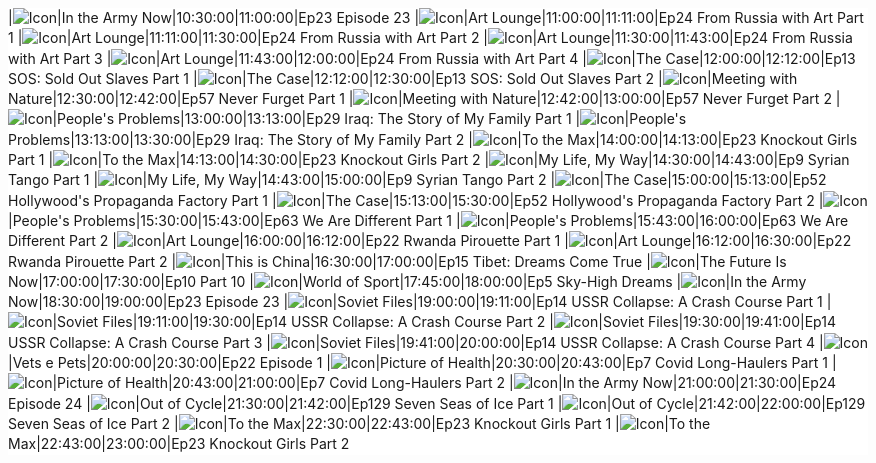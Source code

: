 |![Icon](https://guidatv.sky.it/uuid/news_cover_UUc98KpCK-.png)|In the Army Now|10:30:00|11:00:00|Ep23 Episode 23
|![Icon](https://guidatv.sky.it/uuid/news_cover_UUc98KpCK-.png)|Art Lounge|11:00:00|11:11:00|Ep24 From Russia with Art Part 1
|![Icon](https://guidatv.sky.it/uuid/news_cover_UUc98KpCK-.png)|Art Lounge|11:11:00|11:30:00|Ep24 From Russia with Art Part 2
|![Icon](https://guidatv.sky.it/uuid/news_cover_UUc98KpCK-.png)|Art Lounge|11:30:00|11:43:00|Ep24 From Russia with Art Part 3
|![Icon](https://guidatv.sky.it/uuid/news_cover_UUc98KpCK-.png)|Art Lounge|11:43:00|12:00:00|Ep24 From Russia with Art Part 4
|![Icon](https://guidatv.sky.it/uuid/news_cover_UUc98KpCK-.png)|The Case|12:00:00|12:12:00|Ep13 SOS: Sold Out Slaves Part 1
|![Icon](https://guidatv.sky.it/uuid/news_cover_UUc98KpCK-.png)|The Case|12:12:00|12:30:00|Ep13 SOS: Sold Out Slaves Part 2
|![Icon](https://guidatv.sky.it/uuid/news_cover_UUc98KpCK-.png)|Meeting with Nature|12:30:00|12:42:00|Ep57 Never Furget Part 1
|![Icon](https://guidatv.sky.it/uuid/news_cover_UUc98KpCK-.png)|Meeting with Nature|12:42:00|13:00:00|Ep57 Never Furget Part 2
|![Icon](https://guidatv.sky.it/uuid/news_cover_UUc98KpCK-.png)|People's Problems|13:00:00|13:13:00|Ep29 Iraq: The Story of My Family Part 1
|![Icon](https://guidatv.sky.it/uuid/news_cover_UUc98KpCK-.png)|People's Problems|13:13:00|13:30:00|Ep29 Iraq: The Story of My Family Part 2
|![Icon](https://guidatv.sky.it/uuid/news_cover_UUc98KpCK-.png)|To the Max|14:00:00|14:13:00|Ep23 Knockout Girls Part 1
|![Icon](https://guidatv.sky.it/uuid/news_cover_UUc98KpCK-.png)|To the Max|14:13:00|14:30:00|Ep23 Knockout Girls Part 2
|![Icon](https://guidatv.sky.it/uuid/news_cover_UUc98KpCK-.png)|My Life, My Way|14:30:00|14:43:00|Ep9 Syrian Tango Part 1
|![Icon](https://guidatv.sky.it/uuid/news_cover_UUc98KpCK-.png)|My Life, My Way|14:43:00|15:00:00|Ep9 Syrian Tango Part 2
|![Icon](https://guidatv.sky.it/uuid/news_cover_UUc98KpCK-.png)|The Case|15:00:00|15:13:00|Ep52 Hollywood's Propaganda Factory Part 1
|![Icon](https://guidatv.sky.it/uuid/news_cover_UUc98KpCK-.png)|The Case|15:13:00|15:30:00|Ep52 Hollywood's Propaganda Factory Part 2
|![Icon](https://guidatv.sky.it/uuid/news_cover_UUc98KpCK-.png)|People's Problems|15:30:00|15:43:00|Ep63 We Are Different Part 1
|![Icon](https://guidatv.sky.it/uuid/news_cover_UUc98KpCK-.png)|People's Problems|15:43:00|16:00:00|Ep63 We Are Different Part 2
|![Icon](https://guidatv.sky.it/uuid/news_cover_UUc98KpCK-.png)|Art Lounge|16:00:00|16:12:00|Ep22 Rwanda Pirouette Part 1
|![Icon](https://guidatv.sky.it/uuid/news_cover_UUc98KpCK-.png)|Art Lounge|16:12:00|16:30:00|Ep22 Rwanda Pirouette Part 2
|![Icon](https://guidatv.sky.it/uuid/news_cover_UUc98KpCK-.png)|This is China|16:30:00|17:00:00|Ep15 Tibet: Dreams Come True
|![Icon](https://guidatv.sky.it/uuid/news_cover_UUc98KpCK-.png)|The Future Is Now|17:00:00|17:30:00|Ep10 Part 10
|![Icon](https://guidatv.sky.it/uuid/news_cover_UUc98KpCK-.png)|World of Sport|17:45:00|18:00:00|Ep5 Sky-High Dreams
|![Icon](https://guidatv.sky.it/uuid/news_cover_UUc98KpCK-.png)|In the Army Now|18:30:00|19:00:00|Ep23 Episode 23
|![Icon](https://guidatv.sky.it/uuid/news_cover_UUc98KpCK-.png)|Soviet Files|19:00:00|19:11:00|Ep14 USSR Collapse: A Crash Course Part 1
|![Icon](https://guidatv.sky.it/uuid/news_cover_UUc98KpCK-.png)|Soviet Files|19:11:00|19:30:00|Ep14 USSR Collapse: A Crash Course Part 2
|![Icon](https://guidatv.sky.it/uuid/news_cover_UUc98KpCK-.png)|Soviet Files|19:30:00|19:41:00|Ep14 USSR Collapse: A Crash Course Part 3
|![Icon](https://guidatv.sky.it/uuid/news_cover_UUc98KpCK-.png)|Soviet Files|19:41:00|20:00:00|Ep14 USSR Collapse: A Crash Course Part 4
|![Icon](https://guidatv.sky.it/uuid/news_cover_UUc98KpCK-.png)|Vets e Pets|20:00:00|20:30:00|Ep22 Episode 1
|![Icon](https://guidatv.sky.it/uuid/news_cover_UUc98KpCK-.png)|Picture of Health|20:30:00|20:43:00|Ep7 Covid Long-Haulers Part 1
|![Icon](https://guidatv.sky.it/uuid/news_cover_UUc98KpCK-.png)|Picture of Health|20:43:00|21:00:00|Ep7 Covid Long-Haulers Part 2
|![Icon](https://guidatv.sky.it/uuid/news_cover_UUc98KpCK-.png)|In the Army Now|21:00:00|21:30:00|Ep24 Episode 24
|![Icon](https://guidatv.sky.it/uuid/news_cover_UUc98KpCK-.png)|Out of Cycle|21:30:00|21:42:00|Ep129 Seven Seas of Ice Part 1
|![Icon](https://guidatv.sky.it/uuid/news_cover_UUc98KpCK-.png)|Out of Cycle|21:42:00|22:00:00|Ep129 Seven Seas of Ice Part 2
|![Icon](https://guidatv.sky.it/uuid/news_cover_UUc98KpCK-.png)|To the Max|22:30:00|22:43:00|Ep23 Knockout Girls Part 1
|![Icon](https://guidatv.sky.it/uuid/news_cover_UUc98KpCK-.png)|To the Max|22:43:00|23:00:00|Ep23 Knockout Girls Part 2
